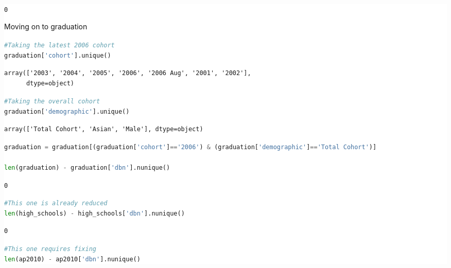 


    0



Moving on to graduation


```python
#Taking the latest 2006 cohort
graduation['cohort'].unique()
```




    array(['2003', '2004', '2005', '2006', '2006 Aug', '2001', '2002'],
          dtype=object)




```python
#Taking the overall cohort
graduation['demographic'].unique()
```




    array(['Total Cohort', 'Asian', 'Male'], dtype=object)




```python
graduation = graduation[(graduation['cohort']=='2006') & (graduation['demographic']=='Total Cohort')]

len(graduation) - graduation['dbn'].nunique()
```




    0




```python
#This one is already reduced
len(high_schools) - high_schools['dbn'].nunique()
```




    0




```python
#This one requires fixing
len(ap2010) - ap2010['dbn'].nunique()
```


